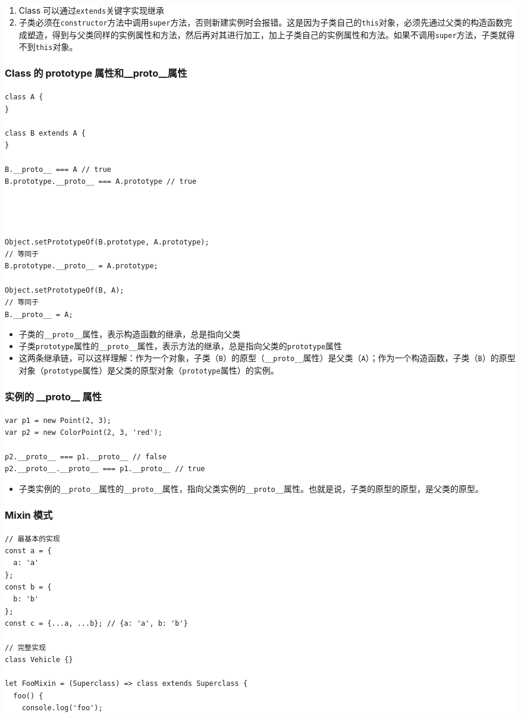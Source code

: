 1. &#x20;Class 可以通过`extends`关键字实现继承
2. &#x20;子类必须在`constructor`方法中调用`super`方法，否则新建实例时会报错。这是因为子类自己的`this`对象，必须先通过父类的构造函数完成塑造，得到与父类同样的实例属性和方法，然后再对其进行加工，加上子类自己的实例属性和方法。如果不调用`super`方法，子类就得不到`this`对象。

### Class 的 prototype 属性和\_\_proto\_\_属性 <a href="#lei-de-prototype-shu-xing-he-proto-shu-xing" id="lei-de-prototype-shu-xing-he-proto-shu-xing"></a>

```
class A {
}

class B extends A {
}

B.__proto__ === A // true
B.prototype.__proto__ === A.prototype // true




Object.setPrototypeOf(B.prototype, A.prototype);
// 等同于
B.prototype.__proto__ = A.prototype;

Object.setPrototypeOf(B, A);
// 等同于
B.__proto__ = A;
```

* &#x20;子类的`__proto__`属性，表示构造函数的继承，总是指向父类
* &#x20;子类`prototype`属性的`__proto__`属性，表示方法的继承，总是指向父类的`prototype`属性
* &#x20;这两条继承链，可以这样理解：作为一个对象，子类（`B`）的原型（`__proto__`属性）是父类（`A`）；作为一个构造函数，子类（`B`）的原型对象（`prototype`属性）是父类的原型对象（`prototype`属性）的实例。



### 实例的 \_\_proto\_\_ 属性

```
var p1 = new Point(2, 3);
var p2 = new ColorPoint(2, 3, 'red');

p2.__proto__ === p1.__proto__ // false
p2.__proto__.__proto__ === p1.__proto__ // true
```

* &#x20;子类实例的`__proto__`属性的`__proto__`属性，指向父类实例的`__proto__`属性。也就是说，子类的原型的原型，是父类的原型。

### Mixin 模式

```
// 最基本的实现
const a = {
  a: 'a'
};
const b = {
  b: 'b'
};
const c = {...a, ...b}; // {a: 'a', b: 'b'}

// 完整实现
class Vehicle {}

let FooMixin = (Superclass) => class extends Superclass {
  foo() {
    console.log('foo');
```